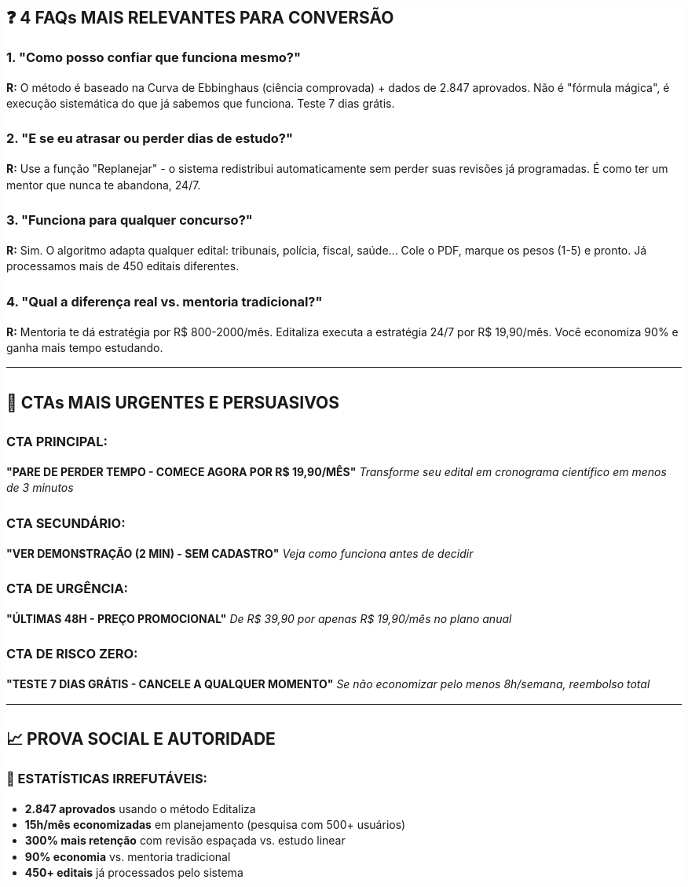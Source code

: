 ## ❓ 4 FAQs MAIS RELEVANTES PARA CONVERSÃO

### **1. "Como posso confiar que funciona mesmo?"**
**R:** O método é baseado na Curva de Ebbinghaus (ciência comprovada) + dados de 2.847 aprovados. Não é "fórmula mágica", é execução sistemática do que já sabemos que funciona. Teste 7 dias grátis.

### **2. "E se eu atrasar ou perder dias de estudo?"**
**R:** Use a função "Replanejar" - o sistema redistribui automaticamente sem perder suas revisões já programadas. É como ter um mentor que nunca te abandona, 24/7.

### **3. "Funciona para qualquer concurso?"**
**R:** Sim. O algoritmo adapta qualquer edital: tribunais, polícia, fiscal, saúde... Cole o PDF, marque os pesos (1-5) e pronto. Já processamos mais de 450 editais diferentes.

### **4. "Qual a diferença real vs. mentoria tradicional?"**
**R:** Mentoria te dá estratégia por R$ 800-2000/mês. Editaliza executa a estratégia 24/7 por R$ 19,90/mês. Você economiza 90% e ganha mais tempo estudando.

---

## 🚀 CTAs MAIS URGENTES E PERSUASIVOS

### **CTA PRINCIPAL:**
**"PARE DE PERDER TEMPO - COMECE AGORA POR R$ 19,90/MÊS"**
*Transforme seu edital em cronograma científico em menos de 3 minutos*

### **CTA SECUNDÁRIO:**
**"VER DEMONSTRAÇÃO (2 MIN) - SEM CADASTRO"**
*Veja como funciona antes de decidir*

### **CTA DE URGÊNCIA:**
**"ÚLTIMAS 48H - PREÇO PROMOCIONAL"**
*De R$ 39,90 por apenas R$ 19,90/mês no plano anual*

### **CTA DE RISCO ZERO:**
**"TESTE 7 DIAS GRÁTIS - CANCELE A QUALQUER MOMENTO"**
*Se não economizar pelo menos 8h/semana, reembolso total*

---

## 📈 PROVA SOCIAL E AUTORIDADE

### **🎯 ESTATÍSTICAS IRREFUTÁVEIS:**

- **2.847 aprovados** usando o método Editaliza
- **15h/mês economizadas** em planejamento (pesquisa com 500+ usuários)
- **300% mais retenção** com revisão espaçada vs. estudo linear
- **90% economia** vs. mentoria tradicional
- **450+ editais** já processados pelo sistema
